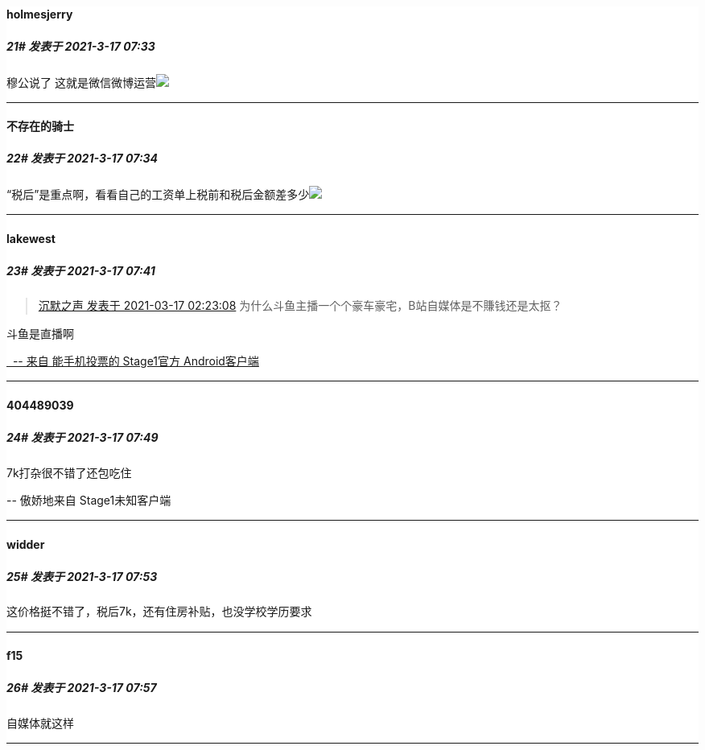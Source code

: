 ####  holmesjerry  
##### 21#       发表于 2021-3-17 07:33


穆公说了 这就是微信微博运营<img src="https://static.saraba1st.com/image/smiley/face2017/037.png" referrerpolicy="no-referrer">


-----

####  不存在的骑士  
##### 22#       发表于 2021-3-17 07:34


“税后”是重点啊，看看自己的工资单上税前和税后金额差多少<img src="https://static.saraba1st.com/image/smiley/face2017/031.png" referrerpolicy="no-referrer">


-----

####  lakewest  
##### 23#       发表于 2021-3-17 07:41


<blockquote><a href="httphttps://bbs.saraba1st.com/2b/forum.php?mod=redirect&amp;goto=findpost&amp;pid=50648302&amp;ptid=1993537" target="_blank">沉默之声 发表于 2021-03-17 02:23:08</a>
为什么斗鱼主播一个个豪车豪宅，B站自媒体是不賺钱还是太抠？</blockquote>斗鱼是直播啊

[  -- 来自 能手机投票的 Stage1官方 Android客户端](https://www.coolapk.com/apk/140634)


-----

####  404489039  
##### 24#       发表于 2021-3-17 07:49


7k打杂很不错了还包吃住

 -- 傲娇地来自 Stage1未知客户端


-----

####  widder  
##### 25#       发表于 2021-3-17 07:53


这价格挺不错了，税后7k，还有住房补贴，也没学校学历要求


-----

####  f15  
##### 26#       发表于 2021-3-17 07:57


自媒体就这样


-----
